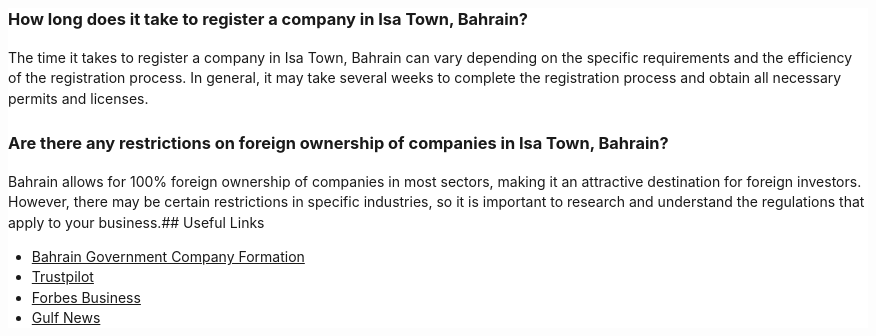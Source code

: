 ### How long does it take to register a company in Isa Town, Bahrain?

The time it takes to register a company in Isa Town, Bahrain can vary depending on the specific requirements and the efficiency of the registration process. In general, it may take several weeks to complete the registration process and obtain all necessary permits and licenses.

### Are there any restrictions on foreign ownership of companies in Isa Town, Bahrain?

Bahrain allows for 100% foreign ownership of companies in most sectors, making it an attractive destination for foreign investors. However, there may be certain restrictions in specific industries, so it is important to research and understand the regulations that apply to your business.## Useful Links
- [Bahrain Government Company Formation](https://www.sijilat.bh/setupyourbusiness.aspx)
- [Trustpilot](https://www.trustpilot.com/)
- [Forbes Business](https://www.forbes.com/business/)
- [Gulf News](https://gulfnews.com/)

